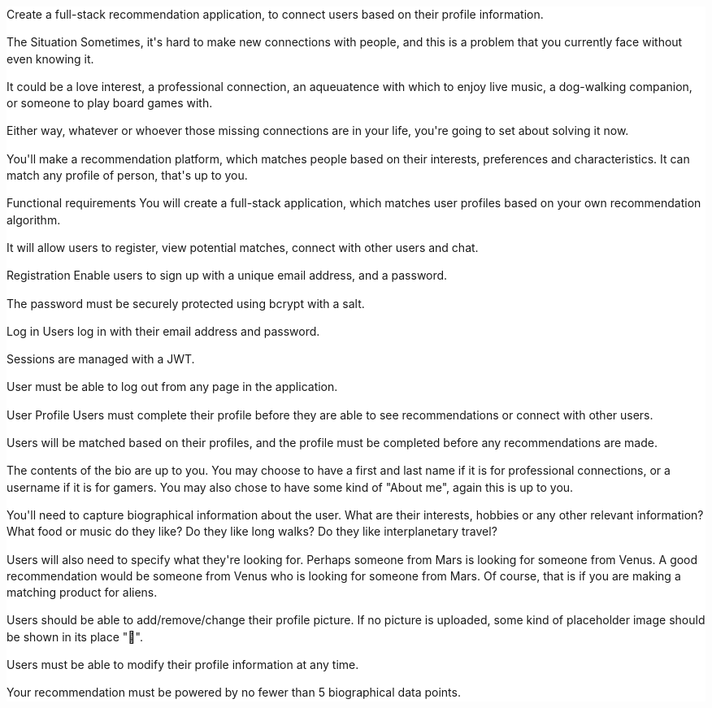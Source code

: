 Create a full-stack recommendation application, to connect users based on their profile information.

The Situation
Sometimes, it's hard to make new connections with people, and this is a problem that you currently face without even knowing it.

It could be a love interest, a professional connection, an aqueuatence with which to enjoy live music, a dog-walking companion, or someone to play board games with.

Either way, whatever or whoever those missing connections are in your life, you're going to set about solving it now.

You'll make a recommendation platform, which matches people based on their interests, preferences and characteristics. It can match any profile of person, that's up to you.

Functional requirements
You will create a full-stack application, which matches user profiles based on your own recommendation algorithm.

It will allow users to register, view potential matches, connect with other users and chat.

Registration
Enable users to sign up with a unique email address, and a password.

The password must be securely protected using bcrypt with a salt.

Log in
Users log in with their email address and password.

Sessions are managed with a JWT.

User must be able to log out from any page in the application.

User Profile
Users must complete their profile before they are able to see recommendations or connect with other users.

Users will be matched based on their profiles, and the profile must be completed before any recommendations are made.

The contents of the bio are up to you. You may choose to have a first and last name if it is for professional connections, or a username if it is for gamers. You may also chose to have some kind of "About me", again this is up to you.

You'll need to capture biographical information about the user. What are their interests, hobbies or any other relevant information? What food or music do they like? Do they like long walks? Do they like interplanetary travel?

Users will also need to specify what they're looking for. Perhaps someone from Mars is looking for someone from Venus. A good recommendation would be someone from Venus who is looking for someone from Mars. Of course, that is if you are making a matching product for aliens.

Users should be able to add/remove/change their profile picture. If no picture is uploaded, some kind of placeholder image should be shown in its place "👤".

Users must be able to modify their profile information at any time.

Your recommendation must be powered by no fewer than 5 biographical data points.
